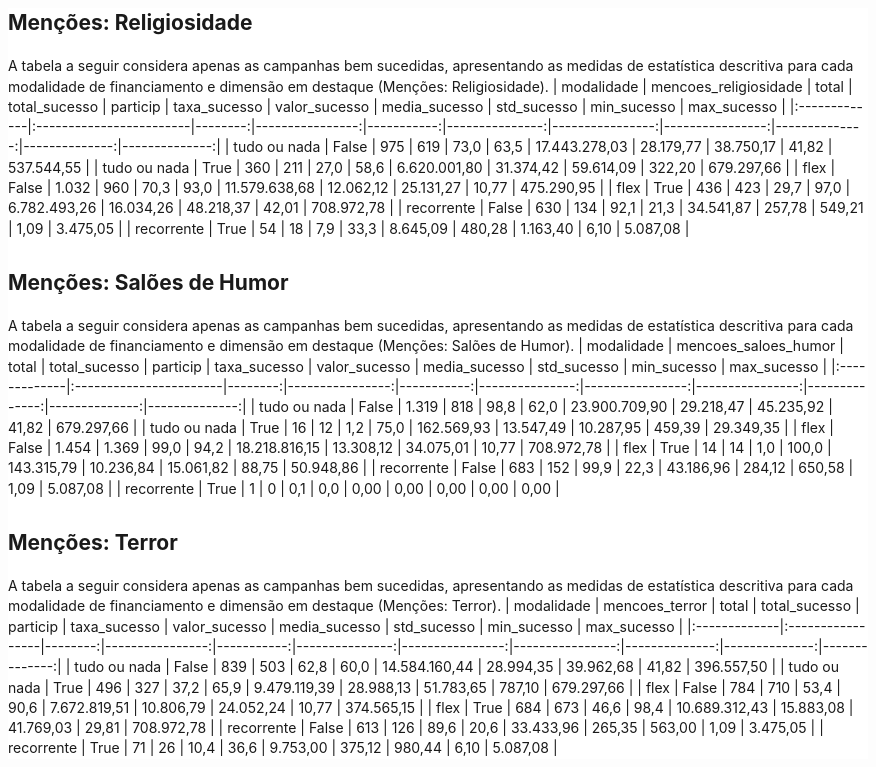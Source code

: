 
## Menções: Religiosidade

A tabela a seguir considera apenas as campanhas bem sucedidas, apresentando as medidas
de estatística descritiva para cada modalidade de financiamento e dimensão em destaque
(Menções: Religiosidade).
| modalidade   | mencoes_religiosidade   |   total |   total_sucesso |   particip |   taxa_sucesso |   valor_sucesso |   media_sucesso |   std_sucesso |   min_sucesso |   max_sucesso |
|:-------------|:------------------------|--------:|----------------:|-----------:|---------------:|----------------:|----------------:|--------------:|--------------:|--------------:|
| tudo ou nada | False                   |     975 |             619 |       73,0 |           63,5 |     17.443.278,03 |        28.179,77 |      38.750,17 |         41,82 |     537.544,55 |
| tudo ou nada | True                    |     360 |             211 |       27,0 |           58,6 |      6.620.001,80 |        31.374,42 |      59.614,09 |        322,20 |     679.297,66 |
| flex         | False                   |    1.032 |             960 |       70,3 |           93,0 |     11.579.638,68 |        12.062,12 |      25.131,27 |         10,77 |     475.290,95 |
| flex         | True                    |     436 |             423 |       29,7 |           97,0 |      6.782.493,26 |        16.034,26 |      48.218,37 |         42,01 |     708.972,78 |
| recorrente   | False                   |     630 |             134 |       92,1 |           21,3 |        34.541,87 |          257,78 |        549,21 |          1,09 |       3.475,05 |
| recorrente   | True                    |      54 |              18 |        7,9 |           33,3 |         8.645,09 |          480,28 |       1.163,40 |          6,10 |       5.087,08 |


## Menções: Salões de Humor

A tabela a seguir considera apenas as campanhas bem sucedidas, apresentando as medidas
de estatística descritiva para cada modalidade de financiamento e dimensão em destaque
(Menções: Salões de Humor).
| modalidade   | mencoes_saloes_humor   |   total |   total_sucesso |   particip |   taxa_sucesso |   valor_sucesso |   media_sucesso |   std_sucesso |   min_sucesso |   max_sucesso |
|:-------------|:-----------------------|--------:|----------------:|-----------:|---------------:|----------------:|----------------:|--------------:|--------------:|--------------:|
| tudo ou nada | False                  |    1.319 |             818 |       98,8 |           62,0 |     23.900.709,90 |        29.218,47 |      45.235,92 |         41,82 |     679.297,66 |
| tudo ou nada | True                   |      16 |              12 |        1,2 |           75,0 |       162.569,93 |        13.547,49 |      10.287,95 |        459,39 |      29.349,35 |
| flex         | False                  |    1.454 |            1.369 |       99,0 |           94,2 |     18.218.816,15 |        13.308,12 |      34.075,01 |         10,77 |     708.972,78 |
| flex         | True                   |      14 |              14 |        1,0 |          100,0 |       143.315,79 |        10.236,84 |      15.061,82 |         88,75 |      50.948,86 |
| recorrente   | False                  |     683 |             152 |       99,9 |           22,3 |        43.186,96 |          284,12 |        650,58 |          1,09 |       5.087,08 |
| recorrente   | True                   |       1 |               0 |        0,1 |            0,0 |            0,00 |            0,00 |          0,00 |          0,00 |          0,00 |


## Menções: Terror

A tabela a seguir considera apenas as campanhas bem sucedidas, apresentando as medidas
de estatística descritiva para cada modalidade de financiamento e dimensão em destaque
(Menções: Terror).
| modalidade   | mencoes_terror   |   total |   total_sucesso |   particip |   taxa_sucesso |   valor_sucesso |   media_sucesso |   std_sucesso |   min_sucesso |   max_sucesso |
|:-------------|:-----------------|--------:|----------------:|-----------:|---------------:|----------------:|----------------:|--------------:|--------------:|--------------:|
| tudo ou nada | False            |     839 |             503 |       62,8 |           60,0 |     14.584.160,44 |        28.994,35 |      39.962,68 |         41,82 |     396.557,50 |
| tudo ou nada | True             |     496 |             327 |       37,2 |           65,9 |      9.479.119,39 |        28.988,13 |      51.783,65 |        787,10 |     679.297,66 |
| flex         | False            |     784 |             710 |       53,4 |           90,6 |      7.672.819,51 |        10.806,79 |      24.052,24 |         10,77 |     374.565,15 |
| flex         | True             |     684 |             673 |       46,6 |           98,4 |     10.689.312,43 |        15.883,08 |      41.769,03 |         29,81 |     708.972,78 |
| recorrente   | False            |     613 |             126 |       89,6 |           20,6 |        33.433,96 |          265,35 |        563,00 |          1,09 |       3.475,05 |
| recorrente   | True             |      71 |              26 |       10,4 |           36,6 |         9.753,00 |          375,12 |        980,44 |          6,10 |       5.087,08 |

